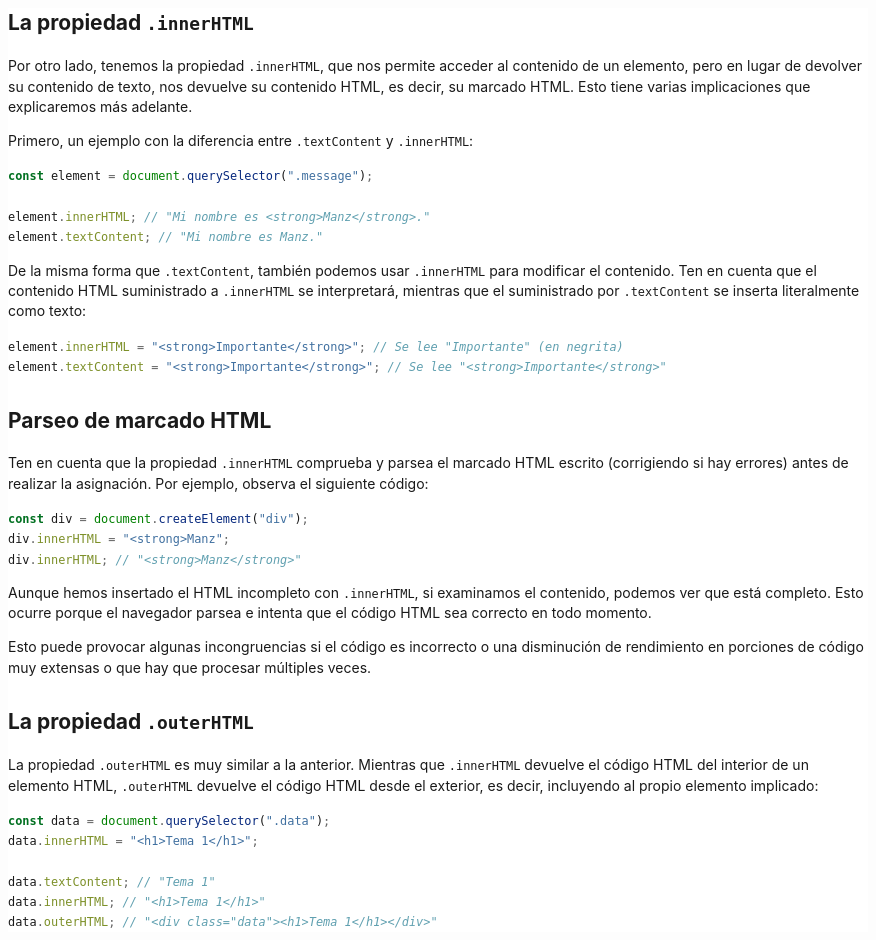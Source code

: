 ## La propiedad `.innerHTML`

Por otro lado, tenemos la propiedad `.innerHTML`, que nos permite acceder al contenido de un elemento, pero en lugar de devolver su contenido de texto, nos devuelve su contenido HTML, es decir, su marcado HTML. Esto tiene varias implicaciones que explicaremos más adelante.

Primero, un ejemplo con la diferencia entre `.textContent` y `.innerHTML`:

```javascript
const element = document.querySelector(".message");

element.innerHTML; // "Mi nombre es <strong>Manz</strong>."
element.textContent; // "Mi nombre es Manz."
```

De la misma forma que `.textContent`, también podemos usar `.innerHTML` para modificar el contenido. Ten en cuenta que el contenido HTML suministrado a `.innerHTML` se interpretará, mientras que el suministrado por `.textContent` se inserta literalmente como texto:

```javascript
element.innerHTML = "<strong>Importante</strong>"; // Se lee "Importante" (en negrita)
element.textContent = "<strong>Importante</strong>"; // Se lee "<strong>Importante</strong>"
```

## Parseo de marcado HTML

Ten en cuenta que la propiedad `.innerHTML` comprueba y parsea el marcado HTML escrito (corrigiendo si hay errores) antes de realizar la asignación. Por ejemplo, observa el siguiente código:

```javascript
const div = document.createElement("div");
div.innerHTML = "<strong>Manz";
div.innerHTML; // "<strong>Manz</strong>"
```

Aunque hemos insertado el HTML incompleto con `.innerHTML`, si examinamos el contenido, podemos ver que está completo. Esto ocurre porque el navegador parsea e intenta que el código HTML sea correcto en todo momento.

Esto puede provocar algunas incongruencias si el código es incorrecto o una disminución de rendimiento en porciones de código muy extensas o que hay que procesar múltiples veces.

## La propiedad `.outerHTML`

La propiedad `.outerHTML` es muy similar a la anterior. Mientras que `.innerHTML` devuelve el código HTML del interior de un elemento HTML, `.outerHTML` devuelve el código HTML desde el exterior, es decir, incluyendo al propio elemento implicado:

```javascript
const data = document.querySelector(".data");
data.innerHTML = "<h1>Tema 1</h1>";

data.textContent; // "Tema 1"
data.innerHTML; // "<h1>Tema 1</h1>"
data.outerHTML; // "<div class="data"><h1>Tema 1</h1></div>"
```
